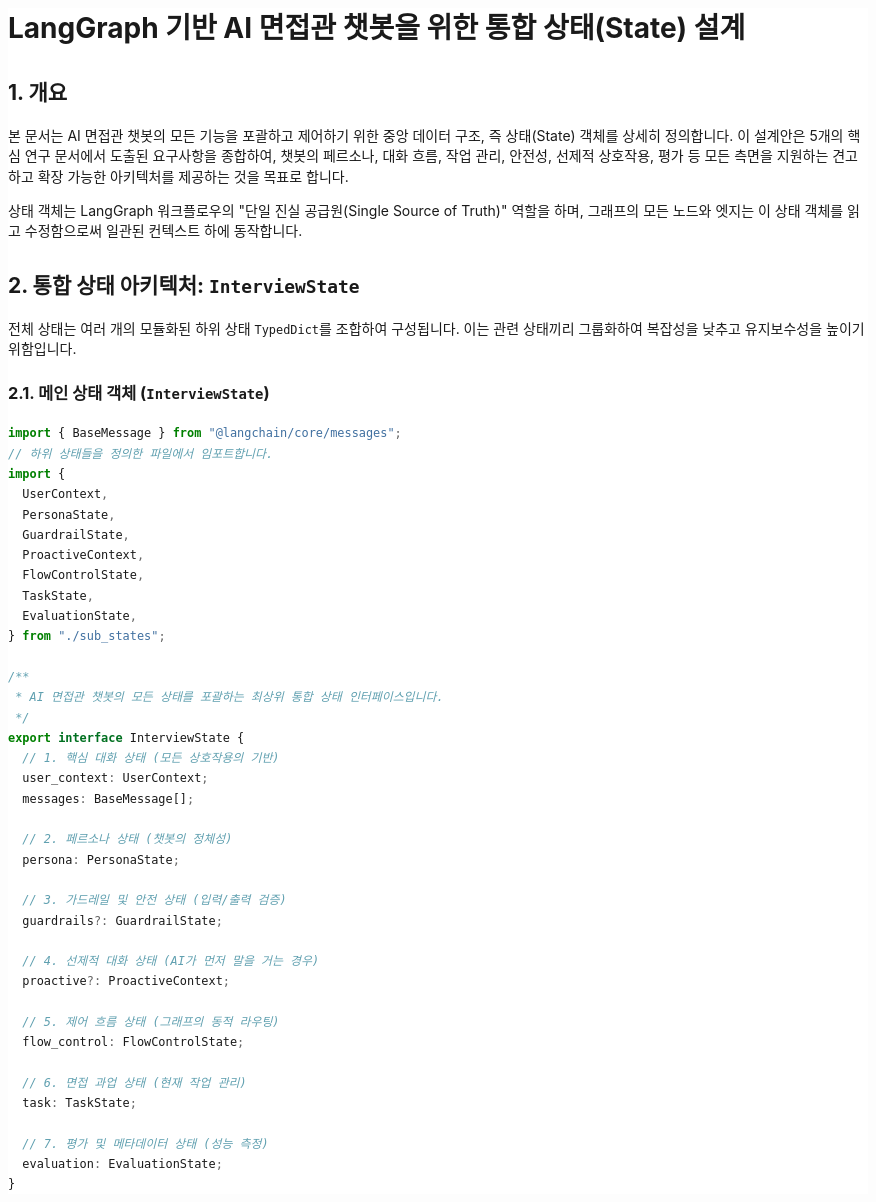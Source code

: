 # LangGraph 기반 AI 면접관 챗봇을 위한 통합 상태(State) 설계

## 1. 개요

본 문서는 AI 면접관 챗봇의 모든 기능을 포괄하고 제어하기 위한 중앙 데이터 구조, 즉 상태(State) 객체를 상세히 정의합니다. 이 설계안은 5개의 핵심 연구 문서에서 도출된 요구사항을 종합하여, 챗봇의 페르소나, 대화 흐름, 작업 관리, 안전성, 선제적 상호작용, 평가 등 모든 측면을 지원하는 견고하고 확장 가능한 아키텍처를 제공하는 것을 목표로 합니다.

상태 객체는 LangGraph 워크플로우의 "단일 진실 공급원(Single Source of Truth)" 역할을 하며, 그래프의 모든 노드와 엣지는 이 상태 객체를 읽고 수정함으로써 일관된 컨텍스트 하에 동작합니다.

## 2. 통합 상태 아키텍처: `InterviewState`

전체 상태는 여러 개의 모듈화된 하위 상태 `TypedDict`를 조합하여 구성됩니다. 이는 관련 상태끼리 그룹화하여 복잡성을 낮추고 유지보수성을 높이기 위함입니다.

### 2.1. 메인 상태 객체 (`InterviewState`)

```typescript
import { BaseMessage } from "@langchain/core/messages";
// 하위 상태들을 정의한 파일에서 임포트합니다.
import {
  UserContext,
  PersonaState,
  GuardrailState,
  ProactiveContext,
  FlowControlState,
  TaskState,
  EvaluationState,
} from "./sub_states";

/**
 * AI 면접관 챗봇의 모든 상태를 포괄하는 최상위 통합 상태 인터페이스입니다.
 */
export interface InterviewState {
  // 1. 핵심 대화 상태 (모든 상호작용의 기반)
  user_context: UserContext;
  messages: BaseMessage[];

  // 2. 페르소나 상태 (챗봇의 정체성)
  persona: PersonaState;

  // 3. 가드레일 및 안전 상태 (입력/출력 검증)
  guardrails?: GuardrailState;

  // 4. 선제적 대화 상태 (AI가 먼저 말을 거는 경우)
  proactive?: ProactiveContext;

  // 5. 제어 흐름 상태 (그래프의 동적 라우팅)
  flow_control: FlowControlState;

  // 6. 면접 과업 상태 (현재 작업 관리)
  task: TaskState;

  // 7. 평가 및 메타데이터 상태 (성능 측정)
  evaluation: EvaluationState;
}
```
